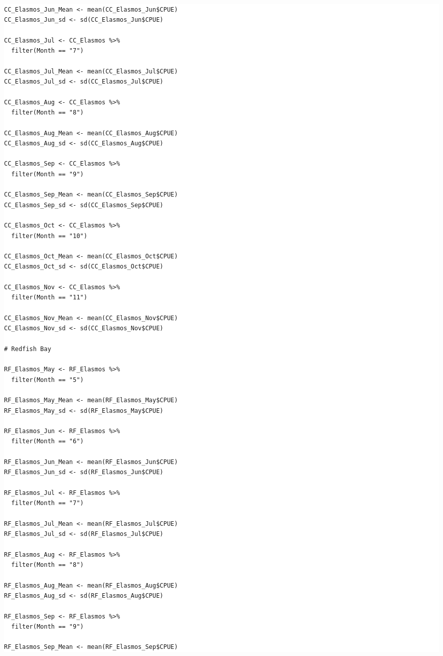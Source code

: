 ```{r fig.height=6, fig.width=18, warning=FALSE, message=FALSE}
CC_Elasmos_Jun_Mean <- mean(CC_Elasmos_Jun$CPUE)
CC_Elasmos_Jun_sd <- sd(CC_Elasmos_Jun$CPUE)

CC_Elasmos_Jul <- CC_Elasmos %>%
  filter(Month == "7")

CC_Elasmos_Jul_Mean <- mean(CC_Elasmos_Jul$CPUE)
CC_Elasmos_Jul_sd <- sd(CC_Elasmos_Jul$CPUE)

CC_Elasmos_Aug <- CC_Elasmos %>%
  filter(Month == "8")

CC_Elasmos_Aug_Mean <- mean(CC_Elasmos_Aug$CPUE)
CC_Elasmos_Aug_sd <- sd(CC_Elasmos_Aug$CPUE)

CC_Elasmos_Sep <- CC_Elasmos %>%
  filter(Month == "9")

CC_Elasmos_Sep_Mean <- mean(CC_Elasmos_Sep$CPUE)
CC_Elasmos_Sep_sd <- sd(CC_Elasmos_Sep$CPUE)

CC_Elasmos_Oct <- CC_Elasmos %>%
  filter(Month == "10")

CC_Elasmos_Oct_Mean <- mean(CC_Elasmos_Oct$CPUE)
CC_Elasmos_Oct_sd <- sd(CC_Elasmos_Oct$CPUE)

CC_Elasmos_Nov <- CC_Elasmos %>%
  filter(Month == "11")

CC_Elasmos_Nov_Mean <- mean(CC_Elasmos_Nov$CPUE)
CC_Elasmos_Nov_sd <- sd(CC_Elasmos_Nov$CPUE)

# Redfish Bay

RF_Elasmos_May <- RF_Elasmos %>%
  filter(Month == "5")

RF_Elasmos_May_Mean <- mean(RF_Elasmos_May$CPUE)
RF_Elasmos_May_sd <- sd(RF_Elasmos_May$CPUE)

RF_Elasmos_Jun <- RF_Elasmos %>%
  filter(Month == "6")

RF_Elasmos_Jun_Mean <- mean(RF_Elasmos_Jun$CPUE)
RF_Elasmos_Jun_sd <- sd(RF_Elasmos_Jun$CPUE)

RF_Elasmos_Jul <- RF_Elasmos %>%
  filter(Month == "7")

RF_Elasmos_Jul_Mean <- mean(RF_Elasmos_Jul$CPUE)
RF_Elasmos_Jul_sd <- sd(RF_Elasmos_Jul$CPUE)

RF_Elasmos_Aug <- RF_Elasmos %>%
  filter(Month == "8")

RF_Elasmos_Aug_Mean <- mean(RF_Elasmos_Aug$CPUE)
RF_Elasmos_Aug_sd <- sd(RF_Elasmos_Aug$CPUE)

RF_Elasmos_Sep <- RF_Elasmos %>%
  filter(Month == "9")

RF_Elasmos_Sep_Mean <- mean(RF_Elasmos_Sep$CPUE)
```